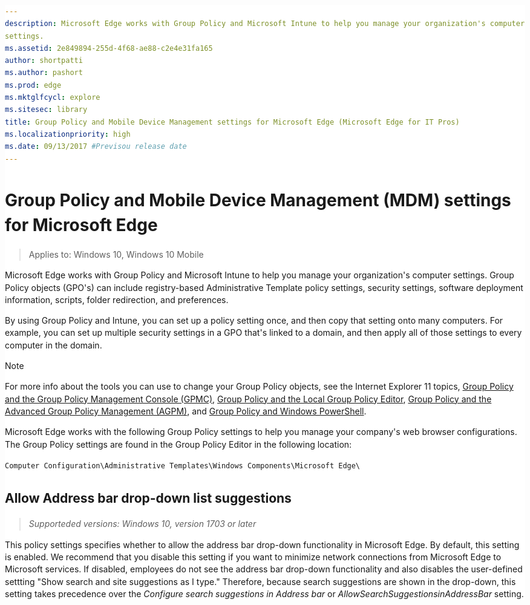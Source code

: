 ```yaml
---
description: Microsoft Edge works with Group Policy and Microsoft Intune to help you manage your organization's computer settings.
ms.assetid: 2e849894-255d-4f68-ae88-c2e4e31fa165
author: shortpatti
ms.author: pashort
ms.prod: edge
ms.mktglfcycl: explore
ms.sitesec: library
title: Group Policy and Mobile Device Management settings for Microsoft Edge (Microsoft Edge for IT Pros)
ms.localizationpriority: high
ms.date: 09/13/2017 #Previsou release date
---
```


# Group Policy and Mobile Device Management (MDM) settings for Microsoft Edge

> Applies to: Windows 10, Windows 10 Mobile

Microsoft Edge works with Group Policy and Microsoft Intune to help you manage your organization's computer settings. Group Policy objects (GPO's) can include registry-based Administrative Template policy settings, security settings, software deployment information, scripts, folder redirection, and preferences.

By using Group Policy and Intune, you can set up a policy setting once, and then copy that setting onto many computers. For example, you can set up multiple security settings in a GPO that's linked to a domain, and then apply all of those settings to every computer in the domain.

> [!NOTE]
> For more info about the tools you can use to change your Group Policy objects, see the Internet Explorer 11 topics, [Group Policy and the Group Policy Management Console (GPMC)](https://go.microsoft.com/fwlink/p/?LinkId=617921), [Group Policy and the Local Group Policy Editor](https://go.microsoft.com/fwlink/p/?LinkId=617922), [Group Policy and the Advanced Group Policy Management (AGPM)](https://go.microsoft.com/fwlink/p/?LinkId=617923), and [Group Policy and Windows PowerShell](https://go.microsoft.com/fwlink/p/?LinkId=617924).


Microsoft Edge works with the following Group Policy settings to help you manage your company's web browser configurations. The Group Policy settings are found in the Group Policy Editor in the following location: 

`Computer Configuration\Administrative Templates\Windows Components\Microsoft Edge\`



## Allow Address bar drop-down list suggestions
>*Supporteded versions: Windows 10, version 1703 or later*


This policy settings specifies whether to allow the address bar drop-down functionality in Microsoft Edge. By default, this setting is enabled.  We recommend that you disable this setting if you want to minimize network connections from Microsoft Edge to Microsoft services. If disabled, employees do not see the address bar drop-down functionality and also disables the user-defined settting "Show search and site suggestions as I type."  Therefore, because search suggestions are shown in the drop-down, this setting takes precedence over the _Configure search suggestions in Address bar_ or _AllowSearchSuggestionsinAddressBar_ setting.
